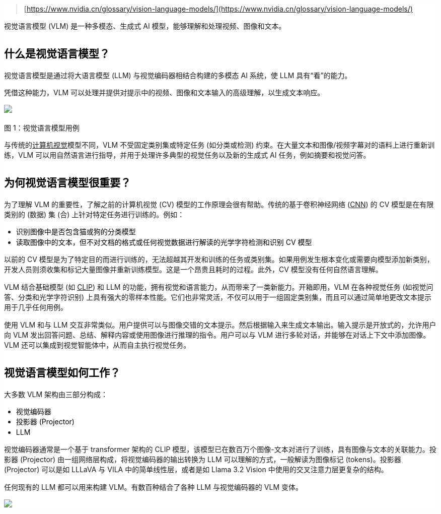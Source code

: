 > [https://www.nvidia.cn/glossary/vision-language-models/](https://www.nvidia.cn/glossary/vision-language-models/)
>

<font style="color:rgb(26, 26, 26);">视觉语言模型 (VLM) 是一种多模态、生成式 AI 模型，能够理解和处理视频、图像和文本。</font>

## <font style="color:rgb(0, 0, 0);">什么是视觉语言模型？</font>
<font style="color:rgb(26, 26, 26);">视觉语言模型是通过将大语言模型 (LLM) 与视觉编码器相结合构建的多模态 AI 系统，使 LLM 具有“看”的能力。</font>

<font style="color:rgb(26, 26, 26);">凭借这种能力，VLM 可以处理并提供对提示中的视频、图像和文本输入的高级理解，以生成文本响应。</font>

![](https://cdn.nlark.com/yuque/0/2025/png/2639475/1751858862484-edb77a38-56ba-4932-8f5f-93eb38b837e6.png)

<font style="color:rgb(26, 26, 26);">图 1：视觉语言模型用例</font>

<font style="color:rgb(26, 26, 26);">与传统的</font>[计算机视觉](https://www.nvidia.cn/glossary/computer-vision/)<font style="color:rgb(26, 26, 26);">模型不同，VLM 不受固定类别集或特定任务 (如分类或检测) 约束。在大量文本和图像/视频字幕对的语料上进行重新训练，VLM 可以用自然语言进行指导，并用于处理许多典型的视觉任务以及新的生成式 AI 任务，例如摘要和视觉问答。</font>

## <font style="color:rgb(0, 0, 0);">为何视觉语言模型很重要？</font>
<font style="color:rgb(26, 26, 26);">为了理解 VLM 的重要性，了解之前的计算机视觉 (CV) 模型的工作原理会很有帮助。传统的基于卷积神经网络 (</font>[CNN](https://www.nvidia.cn/glossary/convolutional-neural-network/)<font style="color:rgb(26, 26, 26);">) 的 CV 模型是在有限类别的 (数据) 集 (合) 上针对特定任务进行训练的。例如：</font>

+ <font style="color:rgb(0, 0, 0);">识别图像中是否包含猫或狗的分类模型</font>
+ <font style="color:rgb(0, 0, 0);">读取图像中的文本，但不对文档的格式或任何视觉数据进行解读的光学字符检测和识别 CV 模型</font>

<font style="color:rgb(26, 26, 26);">以前的 CV 模型是为了特定目的而进行训练的，无法超越其开发和训练的任务或类别集。如果用例发生根本变化或需要向模型添加新类别，开发人员则须收集和标记大量图像并重新训练模型。这是一个昂贵且耗时的过程。此外，CV 模型没有任何自然语言理解。</font>

<font style="color:rgb(26, 26, 26);">VLM 结合基础模型 (如</font><font style="color:rgb(26, 26, 26);"> </font>[CLIP](https://github.com/openai/CLIP)<font style="color:rgb(26, 26, 26);">) 和 LLM 的功能，拥有视觉和语言能力，从而带来了一类新能力。开箱即用，VLM 在各种视觉任务 (如视觉问答、分类和光学字符识别) 上具有强大的零样本性能。它们也非常灵活，不仅可以用于一组固定类别集，而且可以通过简单地更改文本提示用于几乎任何用例。</font>

<font style="color:rgb(26, 26, 26);">使用 VLM 和与 LLM 交互非常类似。用户提供可以与图像交错的文本提示。然后根据输入来生成文本输出。输入提示是开放式的，允许用户向 VLM 发出回答问题、总结、解释内容或使用图像进行推理的指令。用户可以与 VLM 进行多轮对话，并能够在对话上下文中添加图像。VLM 还可以集成到视觉智能体中，从而自主执行视觉任务。</font>

## <font style="color:rgb(0, 0, 0);">视觉语言模型如何工作？</font>
<font style="color:rgb(26, 26, 26);">大多数 VLM 架构由三部分构成：</font>

+ <font style="color:rgb(0, 0, 0);">视觉编码器</font>
+ <font style="color:rgb(0, 0, 0);">投影器 (Projector)</font>
+ <font style="color:rgb(0, 0, 0);">LLM</font>

<font style="color:rgb(26, 26, 26);">视觉编码器通常是一个基于 transformer 架构的 CLIP 模型，该模型已在数百万个图像-文本对进行了训练，具有图像与文本的关联能力。投影器 (Projector) 由一组网络层构成，将视觉编码器的输出转换为 LLM 可以理解的方式，一般解读为图像标记 (tokens)。投影器 (Projector) 可以是如 LLLaVA 与 VILA 中的简单线性层，或者是如 Llama 3.2 Vision 中使用的交叉注意力层更复杂的结构。</font>

<font style="color:rgb(26, 26, 26);">任何现有的 LLM 都可以用来构建 VLM。有数百种结合了各种 LLM 与视觉编码器的 VLM 变体。</font>

![](https://cdn.nlark.com/yuque/0/2025/svg/2639475/1751858862761-2902fff0-f608-401f-af40-9449fdd5dc63.svg)
